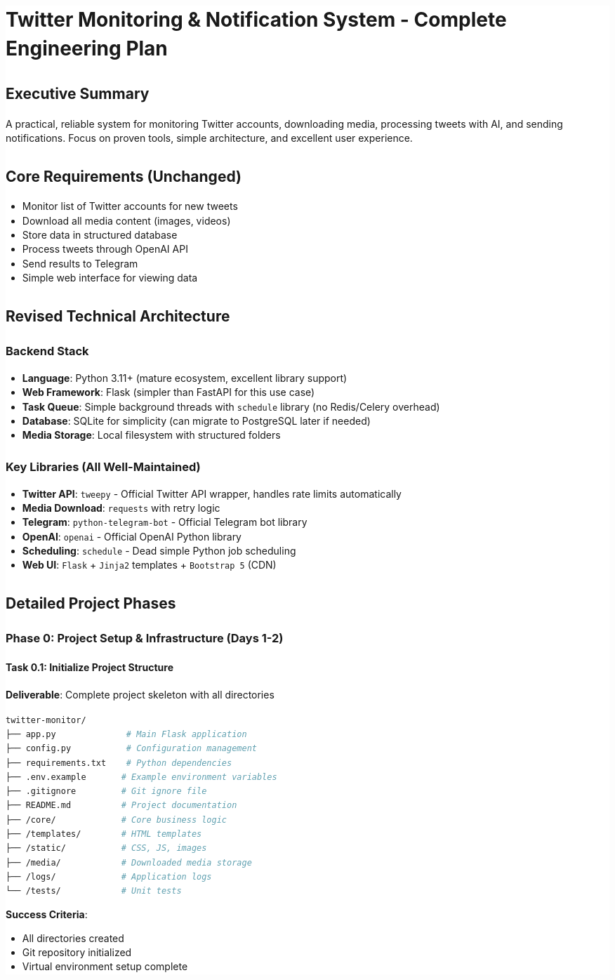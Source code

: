 # Twitter Monitoring & Notification System - Complete Engineering Plan

## Executive Summary
A practical, reliable system for monitoring Twitter accounts, downloading media, processing tweets with AI, and sending notifications. Focus on proven tools, simple architecture, and excellent user experience.

## Core Requirements (Unchanged)
- Monitor list of Twitter accounts for new tweets
- Download all media content (images, videos)
- Store data in structured database
- Process tweets through OpenAI API
- Send results to Telegram
- Simple web interface for viewing data

## Revised Technical Architecture

### Backend Stack
- **Language**: Python 3.11+ (mature ecosystem, excellent library support)
- **Web Framework**: Flask (simpler than FastAPI for this use case)
- **Task Queue**: Simple background threads with `schedule` library (no Redis/Celery overhead)
- **Database**: SQLite for simplicity (can migrate to PostgreSQL later if needed)
- **Media Storage**: Local filesystem with structured folders

### Key Libraries (All Well-Maintained)
- **Twitter API**: `tweepy` - Official Twitter API wrapper, handles rate limits automatically
- **Media Download**: `requests` with retry logic
- **Telegram**: `python-telegram-bot` - Official Telegram bot library
- **OpenAI**: `openai` - Official OpenAI Python library
- **Scheduling**: `schedule` - Dead simple Python job scheduling
- **Web UI**: `Flask` + `Jinja2` templates + `Bootstrap 5` (CDN)

## Detailed Project Phases

### Phase 0: Project Setup & Infrastructure (Days 1-2)

#### Task 0.1: Initialize Project Structure
**Deliverable**: Complete project skeleton with all directories
```bash
twitter-monitor/
├── app.py              # Main Flask application
├── config.py           # Configuration management
├── requirements.txt    # Python dependencies
├── .env.example       # Example environment variables
├── .gitignore         # Git ignore file
├── README.md          # Project documentation
├── /core/             # Core business logic
├── /templates/        # HTML templates
├── /static/           # CSS, JS, images
├── /media/            # Downloaded media storage
├── /logs/             # Application logs
└── /tests/            # Unit tests
```
**Success Criteria**: 
- All directories created
- Git repository initialized
- Virtual environment setup complete
